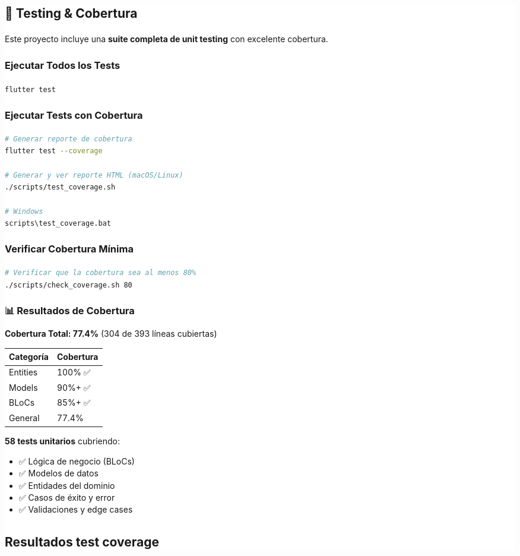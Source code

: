 ## 🧪 Testing & Cobertura

Este proyecto incluye una **suite completa de unit testing** con excelente cobertura.

### Ejecutar Todos los Tests

```bash
flutter test
```

### Ejecutar Tests con Cobertura

```bash
# Generar reporte de cobertura
flutter test --coverage

# Generar y ver reporte HTML (macOS/Linux)
./scripts/test_coverage.sh

# Windows
scripts\test_coverage.bat
```

### Verificar Cobertura Mínima

```bash
# Verificar que la cobertura sea al menos 80%
./scripts/check_coverage.sh 80
```

### 📊 Resultados de Cobertura

**Cobertura Total: 77.4%** (304 de 393 líneas cubiertas)

| Categoría | Cobertura |
|-----------|-----------|
| Entities  | 100% ✅   |
| Models    | 90%+ ✅   |
| BLoCs     | 85%+ ✅   |
| General   | 77.4%    |

**58 tests unitarios** cubriendo:
- ✅ Lógica de negocio (BLoCs)
- ✅ Modelos de datos
- ✅ Entidades del dominio
- ✅ Casos de éxito y error
- ✅ Validaciones y edge cases

## Resultados test coverage
